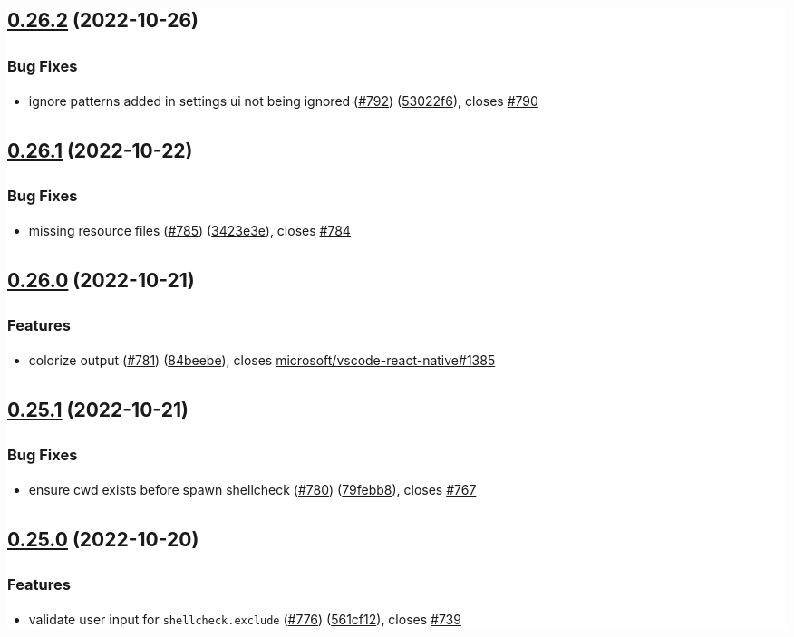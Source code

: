 ## [0.26.2](https://github.com/vscode-shellcheck/vscode-shellcheck/compare/v0.26.1...v0.26.2) (2022-10-26)


### Bug Fixes

* ignore patterns added in settings ui not being ignored ([#792](https://github.com/vscode-shellcheck/vscode-shellcheck/issues/792)) ([53022f6](https://github.com/vscode-shellcheck/vscode-shellcheck/commit/53022f6db2198e21fc2f8d11e1ed10d703e0a10f)), closes [#790](https://github.com/vscode-shellcheck/vscode-shellcheck/issues/790)

## [0.26.1](https://github.com/vscode-shellcheck/vscode-shellcheck/compare/v0.26.0...v0.26.1) (2022-10-22)


### Bug Fixes

* missing resource files ([#785](https://github.com/vscode-shellcheck/vscode-shellcheck/issues/785)) ([3423e3e](https://github.com/vscode-shellcheck/vscode-shellcheck/commit/3423e3e698c23fa7e7aa3b567382c8be09af3044)), closes [#784](https://github.com/vscode-shellcheck/vscode-shellcheck/issues/784)

## [0.26.0](https://github.com/vscode-shellcheck/vscode-shellcheck/compare/v0.25.1...v0.26.0) (2022-10-21)


### Features

* colorize output ([#781](https://github.com/vscode-shellcheck/vscode-shellcheck/issues/781)) ([84beebe](https://github.com/vscode-shellcheck/vscode-shellcheck/commit/84beebe5b442fbcd6ac8c9d5840d1a7ad045bf8a)), closes [microsoft/vscode-react-native#1385](https://github.com/microsoft/vscode-react-native/issues/1385)

## [0.25.1](https://github.com/vscode-shellcheck/vscode-shellcheck/compare/v0.25.0...v0.25.1) (2022-10-21)


### Bug Fixes

* ensure cwd exists before spawn shellcheck ([#780](https://github.com/vscode-shellcheck/vscode-shellcheck/issues/780)) ([79febb8](https://github.com/vscode-shellcheck/vscode-shellcheck/commit/79febb8464fbfe924deffdaa645ee18c380e64c3)), closes [#767](https://github.com/vscode-shellcheck/vscode-shellcheck/issues/767)

## [0.25.0](https://github.com/vscode-shellcheck/vscode-shellcheck/compare/v0.24.0...v0.25.0) (2022-10-20)


### Features

* validate user input for `shellcheck.exclude` ([#776](https://github.com/vscode-shellcheck/vscode-shellcheck/issues/776)) ([561cf12](https://github.com/vscode-shellcheck/vscode-shellcheck/commit/561cf12d21714eb6d976415ad62c225d115c1fd0)), closes [#739](https://github.com/vscode-shellcheck/vscode-shellcheck/issues/739)
